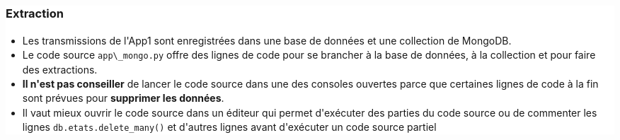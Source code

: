 
### Extraction

- Les transmissions de l'App1 sont enregistrées dans une base de données et une collection de MongoDB.
- Le code source `app\_mongo.py` offre des lignes de code pour se brancher à la base de données, à la collection et pour faire des extractions.
- **Il n'est pas conseiller** de lancer le code source dans une des consoles ouvertes parce que certaines lignes de code à la fin sont prévues pour **supprimer les données**.
- Il vaut mieux ouvrir le code source dans un éditeur qui permet d'exécuter des parties du code source ou de commenter les lignes `db.etats.delete_many()` et d'autres lignes avant d'exécuter un code source partiel
